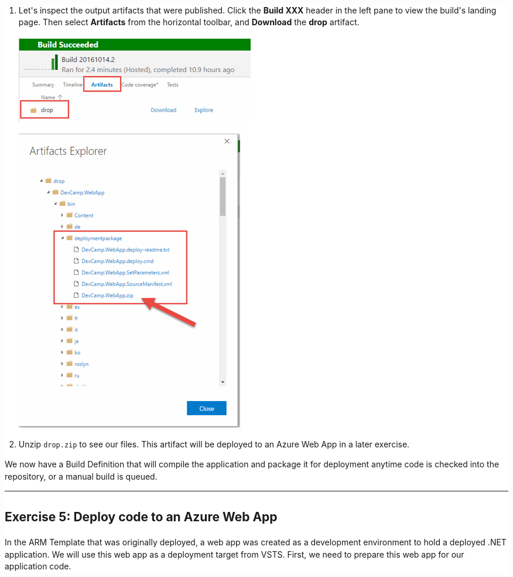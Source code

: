 1. Let's inspect the output artifacts that were published.  Click the **Build XXX** header in the left pane to view the build's landing page.  Then select **Artifacts** from the horizontal toolbar, and **Download** the **drop** artifact.

    ![image](./media/image-055.gif)

    ![image](./media/image-022.gif)

1. Unzip `drop.zip` to see our files.  This artifact will be deployed to an Azure Web App in a later exercise.

We now have a Build Definition that will compile the application and package it for deployment anytime code is checked into the repository, or a manual build is queued. 

----
## Exercise 5: Deploy code to an Azure Web App

In the ARM Template that was originally deployed, a web app was created as a development environment to hold a deployed .NET application. We will use this web app as a deployment target from VSTS. First, we need to prepare this web app for our application code.
